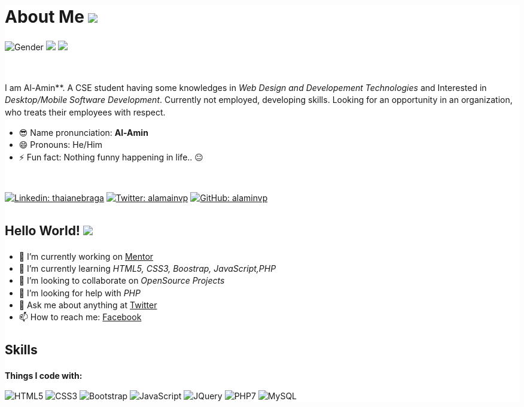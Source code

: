 # About Me <img src="https://emojis.slackmojis.com/emojis/images/1531849430/4246/blob-sunglasses.gif?1531849430" width="25px"/>

![Gender](https://img.shields.io/badge/gender-%F0%9F%A4%B5-lightgrey) 
![](https://img.shields.io/badge/Relationship-Single-red)
![](https://img.shields.io/badge/Job-Looking-_.svg)

<br>

I am Al-Amin**. A CSE student having some knowledges in *Web Design and Developement Technologies* and Interested in *Desktop/Mobile Software Development*.
Currently not employed, developing skills. Looking for an opportunity in an organization, who treats their employees with respect.

- 😎 Name pronunciation: **Al-Amin**
- 😄 Pronouns: He/Him
- ⚡ Fun fact: Nothing funny happening in life.. 😐

<br>

[![Linkedin: thaianebraga](https://img.shields.io/badge/-alamin-vp?style=flat-square&logo=Linkedin&logoColor=white&link=https://www.linkedin.com/in/sujon-ahmed-469b6320a/)](https://www.linkedin.com/in/al-amin-vp-55088a203/)
[![Twitter: alamainvp](https://img.shields.io/twitter/follow/AlaminVP1?style=social)](https://twitter.com/AlaminVP1)
[![GitHub: alaminvp](https://img.shields.io/github/followers/alaminvp?label=follow&style=social)](https://github.com/alaminvp)

## Hello World! <img src="https://media.giphy.com/media/hvRJCLFzcasrR4ia7z/giphy.gif" width="25px">


- 🔭 I’m currently working on <a href="https://github.com/Sujon-Ahmed/Mentor">Mentor</a>
- 🌱 I’m currently learning *HTML5, CSS3, Boostrap, JavaScript,PHP*
- 👯 I’m looking to collaborate on *OpenSource Projects*
- 🤔 I’m looking for help with *PHP*
- 💬 Ask me about anything at [Twitter](https://twitter.com/AlaminVP)
- 📫 How to reach me: [Facebook](https://www.facebook.com/ranakhan.vp)


## Skills

**Things I code with:**

![HTML5](https://img.shields.io/badge/HTML5-E34F26?style=for-the-badge&logo=html5&logoColor=white)
![CSS3](https://img.shields.io/badge/CSS3-1572B6?style=for-the-badge&logo=css3&logoColor=white)
![Bootstrap](https://img.shields.io/badge/Bootstrap-563D7C?style=for-the-badge&logo=bootstrap&logoColor=white)
![JavaScript](https://img.shields.io/badge/JavaScript-F7DF1E?style=for-the-badge&logo=javascript&logoColor=black)
![JQuery](https://img.shields.io/badge/jQuery-0769AD?style=for-the-badge&logo=jquery&logoColor=white)
![PHP7](https://img.shields.io/badge/PHP-777BB4?style=for-the-badge&logo=php&logoColor=white)
![MySQL](https://img.shields.io/badge/MySQL-00000F?style=for-the-badge&logo=mysql&logoColor=white)
